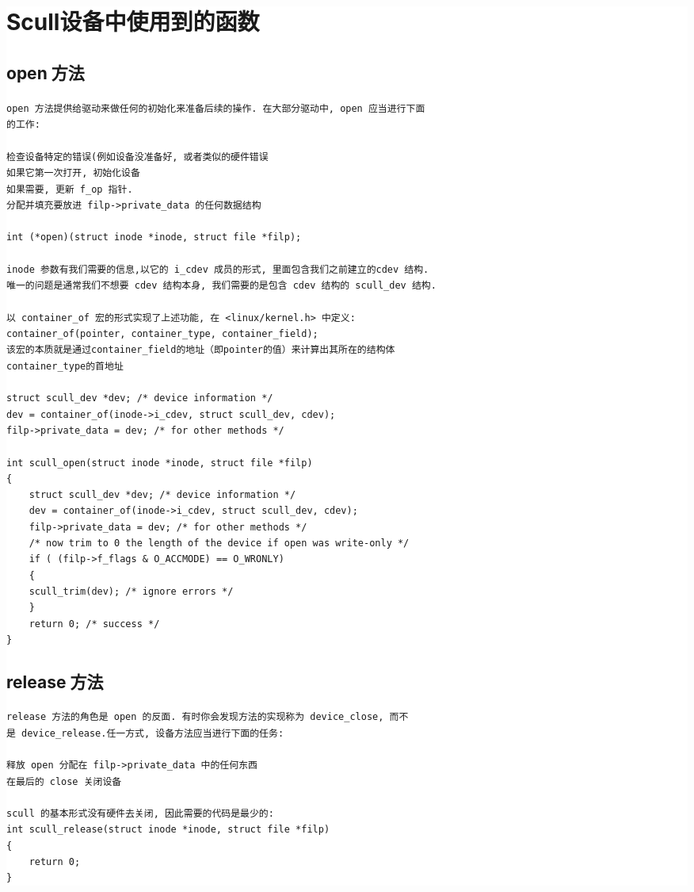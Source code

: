 # Scull设备中使用到的函数

## open 方法

    open 方法提供给驱动来做任何的初始化来准备后续的操作. 在大部分驱动中, open 应当进行下面
    的工作:

    检查设备特定的错误(例如设备没准备好, 或者类似的硬件错误
    如果它第一次打开, 初始化设备
    如果需要, 更新 f_op 指针.
    分配并填充要放进 filp->private_data 的任何数据结构

    int (*open)(struct inode *inode, struct file *filp);

    inode 参数有我们需要的信息,以它的 i_cdev 成员的形式, 里面包含我们之前建立的cdev 结构.
    唯一的问题是通常我们不想要 cdev 结构本身, 我们需要的是包含 cdev 结构的 scull_dev 结构.

    以 container_of 宏的形式实现了上述功能, 在 <linux/kernel.h> 中定义:
    container_of(pointer, container_type, container_field);
    该宏的本质就是通过container_field的地址（即pointer的值）来计算出其所在的结构体
    container_type的首地址

    struct scull_dev *dev; /* device information */
    dev = container_of(inode->i_cdev, struct scull_dev, cdev);
    filp->private_data = dev; /* for other methods */

    int scull_open(struct inode *inode, struct file *filp)
    {
        struct scull_dev *dev; /* device information */
        dev = container_of(inode->i_cdev, struct scull_dev, cdev);
        filp->private_data = dev; /* for other methods */
        /* now trim to 0 the length of the device if open was write-only */
        if ( (filp->f_flags & O_ACCMODE) == O_WRONLY)
        {
        scull_trim(dev); /* ignore errors */
        }
        return 0; /* success */
    }

## release 方法

    release 方法的角色是 open 的反面. 有时你会发现方法的实现称为 device_close, 而不
    是 device_release.任一方式, 设备方法应当进行下面的任务:

    释放 open 分配在 filp->private_data 中的任何东西
    在最后的 close 关闭设备

    scull 的基本形式没有硬件去关闭, 因此需要的代码是最少的:
    int scull_release(struct inode *inode, struct file *filp)
    {
        return 0;
    }
